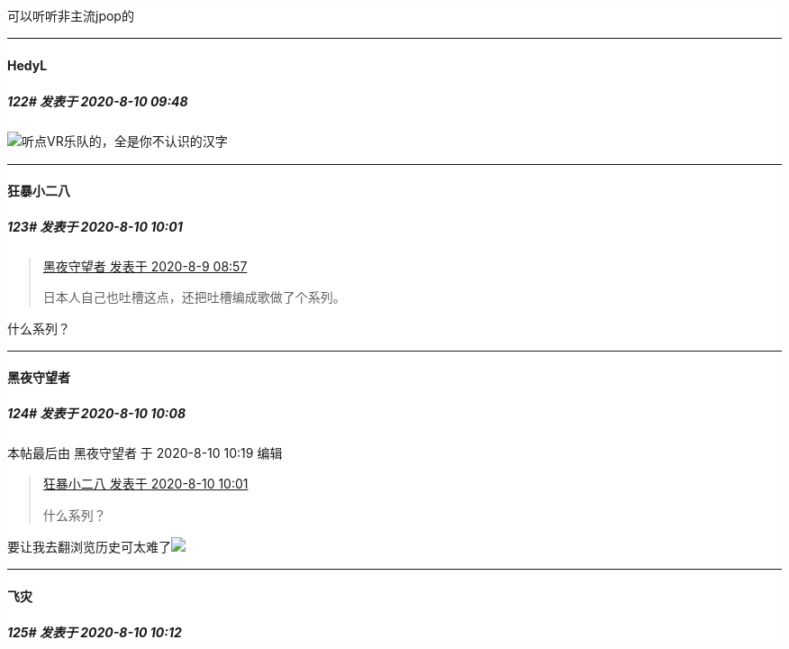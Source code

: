 
可以听听非主流jpop的







*****

####  HedyL  
##### 122#       发表于 2020-8-10 09:48



<img src="https://static.saraba1st.com/image/smiley/face2017/067.png" referrerpolicy="no-referrer">听点VR乐队的，全是你不认识的汉字







*****

####  狂暴小二八  
##### 123#       发表于 2020-8-10 10:01



<blockquote><a href="httphttps://bbs.saraba1st.com/2b/forum.php?mod=redirect&amp;goto=findpost&amp;pid=48366641&amp;ptid=1953855" target="_blank">黑夜守望者 发表于 2020-8-9 08:57</a>

日本人自己也吐槽这点，还把吐槽编成歌做了个系列。</blockquote>
什么系列？







*****

####  黑夜守望者  
##### 124#       发表于 2020-8-10 10:08



 本帖最后由 黑夜守望者 于 2020-8-10 10:19 编辑 
<blockquote><a href="httphttps://bbs.saraba1st.com/2b/forum.php?mod=redirect&amp;goto=findpost&amp;pid=48377586&amp;ptid=1953855" target="_blank">狂暴小二八 发表于 2020-8-10 10:01</a>

什么系列？</blockquote>
要让我去翻浏览历史可太难了<img src="https://static.saraba1st.com/image/smiley/face2017/068.png" referrerpolicy="no-referrer">








*****

####  飞灾  
##### 125#       发表于 2020-8-10 10:12
